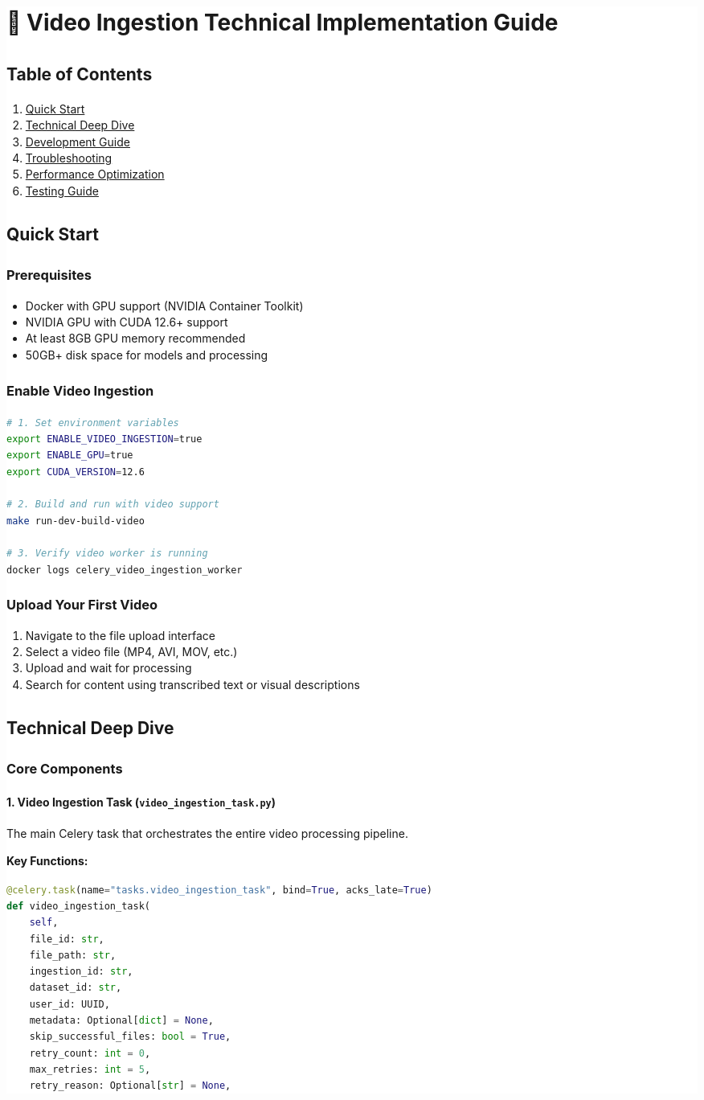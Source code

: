 # 🎥 Video Ingestion Technical Implementation Guide

## Table of Contents
1. [Quick Start](#quick-start)
2. [Technical Deep Dive](#technical-deep-dive)
3. [Development Guide](#development-guide)
4. [Troubleshooting](#troubleshooting)
5. [Performance Optimization](#performance-optimization)
6. [Testing Guide](#testing-guide)

## Quick Start

### Prerequisites
- Docker with GPU support (NVIDIA Container Toolkit)
- NVIDIA GPU with CUDA 12.6+ support
- At least 8GB GPU memory recommended
- 50GB+ disk space for models and processing

### Enable Video Ingestion
```bash
# 1. Set environment variables
export ENABLE_VIDEO_INGESTION=true
export ENABLE_GPU=true
export CUDA_VERSION=12.6

# 2. Build and run with video support
make run-dev-build-video

# 3. Verify video worker is running
docker logs celery_video_ingestion_worker
```

### Upload Your First Video
1. Navigate to the file upload interface
2. Select a video file (MP4, AVI, MOV, etc.)
3. Upload and wait for processing
4. Search for content using transcribed text or visual descriptions

## Technical Deep Dive

### Core Components

#### 1. Video Ingestion Task (`video_ingestion_task.py`)
The main Celery task that orchestrates the entire video processing pipeline.

**Key Functions:**
```python
@celery.task(name="tasks.video_ingestion_task", bind=True, acks_late=True)
def video_ingestion_task(
    self,
    file_id: str,
    file_path: str,
    ingestion_id: str,
    dataset_id: str,
    user_id: UUID,
    metadata: Optional[dict] = None,
    skip_successful_files: bool = True,
    retry_count: int = 0,
    max_retries: int = 5,
    retry_reason: Optional[str] = None,
```